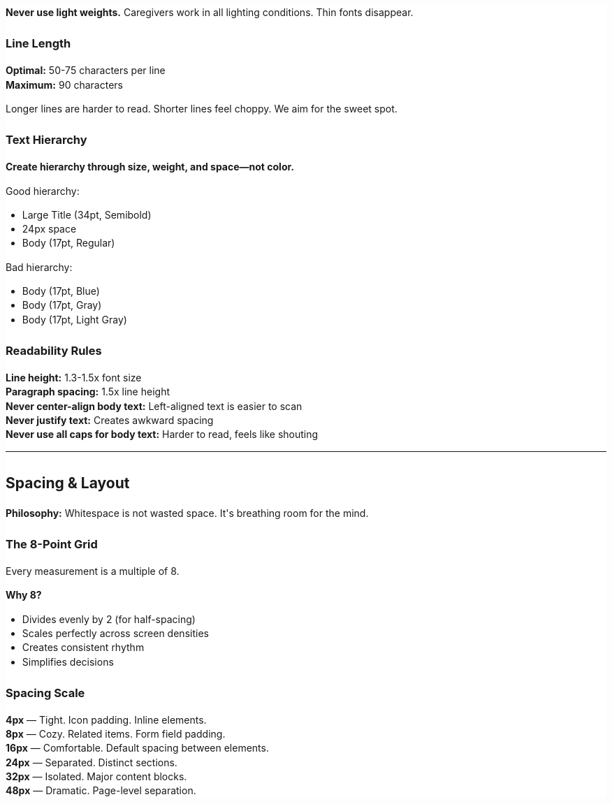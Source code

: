 **Never use light weights.** Caregivers work in all lighting conditions. Thin fonts disappear.

### Line Length

**Optimal:** 50-75 characters per line  
**Maximum:** 90 characters

Longer lines are harder to read. Shorter lines feel choppy. We aim for the sweet spot.

### Text Hierarchy

**Create hierarchy through size, weight, and space—not color.**

Good hierarchy:

- Large Title (34pt, Semibold)
- 24px space
- Body (17pt, Regular)

Bad hierarchy:

- Body (17pt, Blue)
- Body (17pt, Gray)
- Body (17pt, Light Gray)

### Readability Rules

**Line height:** 1.3-1.5x font size  
**Paragraph spacing:** 1.5x line height  
**Never center-align body text:** Left-aligned text is easier to scan  
**Never justify text:** Creates awkward spacing  
**Never use all caps for body text:** Harder to read, feels like shouting

---

## Spacing & Layout

**Philosophy:** Whitespace is not wasted space. It's breathing room for the mind.

### The 8-Point Grid

Every measurement is a multiple of 8.

**Why 8?**

- Divides evenly by 2 (for half-spacing)
- Scales perfectly across screen densities
- Creates consistent rhythm
- Simplifies decisions

### Spacing Scale

**4px** — Tight. Icon padding. Inline elements.  
**8px** — Cozy. Related items. Form field padding.  
**16px** — Comfortable. Default spacing between elements.  
**24px** — Separated. Distinct sections.  
**32px** — Isolated. Major content blocks.  
**48px** — Dramatic. Page-level separation.
